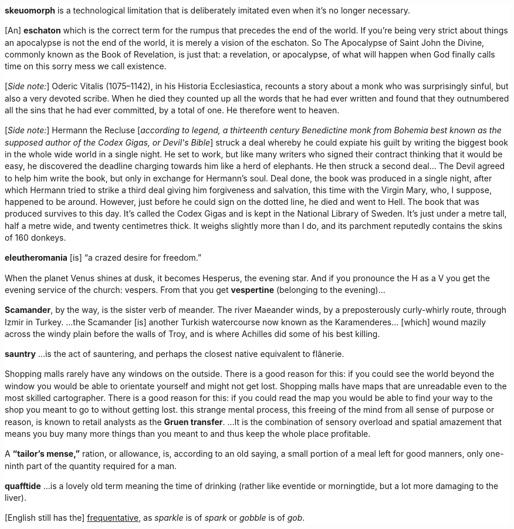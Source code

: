 **skeuomorph** is a technological limitation that is deliberately imitated even when it’s no longer necessary.

[An] **eschaton** which is the correct term for the rumpus that precedes the end of the world. If you’re being very strict about things an apocalypse is not the end of the world, it is merely a vision of the eschaton. So The Apocalypse of Saint John the Divine, commonly known as the Book of Revelation, is just that: a revelation, or apocalypse, of what will happen when God finally calls time on this sorry mess we call existence.

[_Side note:_] Oderic Vitalis (1075–1142), in his Historia Ecclesiastica, recounts a story about a monk who was surprisingly sinful, but also a very devoted scribe. When he died they counted up all the words that he had ever written and found that they outnumbered all the sins that he had ever committed, by a total of one. He therefore went to heaven. 

[_Side note:_] Hermann the Recluse [_according to legend, a thirteenth century Benedictine monk from Bohemia best known as the supposed author of the Codex Gigas, or Devil's Bible_] struck a deal whereby he could expiate his guilt by writing the biggest book in the whole wide world in a single night. He set to work, but like many writers who signed their contract thinking that it would be easy, he discovered the deadline charging towards him like a herd of elephants. He then struck a second deal... The Devil agreed to help him write the book, but only in exchange for Hermann’s soul. Deal done, the book was produced in a single night, after which Hermann tried to strike a third deal giving him forgiveness and salvation, this time with the Virgin Mary, who, I suppose, happened to be around. However, just before he could sign on the dotted line, he died and went to Hell. The book that was produced survives to this day. It’s called the Codex Gigas and is kept in the National Library of Sweden. It’s just under a metre tall, half a metre wide, and twenty centimetres thick. It weighs slightly more than I do, and its parchment reputedly contains the skins of 160 donkeys.

**eleutheromania** [is] “a crazed desire for freedom.”

When the planet Venus shines at dusk, it becomes Hesperus, the evening star. And if you pronounce the H as a V you get the evening service of the church: vespers. From that you get **vespertine** (belonging to the evening)...

**Scamander**, by the way, is the sister verb of meander. The river Maeander winds, by a preposterously curly-whirly route, through Izmir in Turkey. ...the Scamander [is] another Turkish watercourse now known as the Karamenderes... [which] wound mazily across the windy plain before the walls of Troy, and is where Achilles did some of his best killing.

**sauntry** ...is the act of sauntering, and perhaps the closest native equivalent to flânerie.

Shopping malls rarely have any windows on the outside. There is a good reason for this: if you could see the world beyond the window you would be able to orientate yourself and might not get lost. Shopping malls have maps that are unreadable even to the most skilled cartographer. There is a good reason for this: if you could read the map you would be able to find your way to the shop you meant to go to without getting lost. this strange mental process, this freeing of the mind from all sense of purpose or reason, is known to retail analysts as the **Gruen transfer**. ...It is the combination of sensory overload and spatial amazement that means you buy many more things than you meant to and thus keep the whole place profitable.

A **“tailor’s mense,”** ration, or allowance, is, according to an old saying, a small portion of a meal left for good manners, only one-ninth part of the quantity required for a man.

**quafftide** ...is a lovely old term meaning the time of drinking (rather like eventide or morningtide, but a lot more damaging to the liver).

[English still has the] [frequentative](https://en.wikipedia.org/wiki/Frequentative), as _sparkle_ is of _spark_ or _gobble_ is of _gob_.
